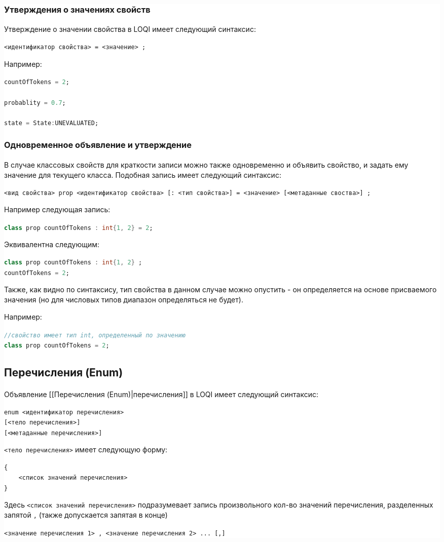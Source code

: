 ### Утверждения о значениях свойств

Утверждение о значении свойства в LOQI имеет следующий синтаксис:
```
<идентификатор свойства> = <значение> ;
```

Например:
```dart
countOfTokens = 2;

probablity = 0.7;

state = State:UNEVALUATED;
```

### Одновременное объявление и утверждение

В случае классовых свойств для краткости записи можно также одновременно и объявить свойство, и задать ему значение для текущего класса.
Подобная запись имеет следующий синтаксис:
```
<вид свойства> prop <идентификатор свойства> [: <тип свойства>] = <значение> [<метаданные своства>] ;
```

Например следующая запись:
```dart
class prop countOfTokens : int{1, 2} = 2;
```
Эквивалентна следующим:
```dart
class prop countOfTokens : int{1, 2} ;
countOfTokens = 2;
```

Также, как видно по синтаксису, тип свойства в данном случае можно опустить - он определяется на основе присваемого значения (но для числовых типов диапазон определяться не будет).

Например:
```dart
//свойство имеет тип int, определенный по значению
class prop countOfTokens = 2;
```

## Перечисления (Enum)

Объявление [[Перечисления (Enum)|перечисления]] в LOQI имеет следующий синтаксис:
```
enum <идентификатор перечисления> 
[<тело перечисления>]
[<метаданные перечисления>]
```

`<тело перечисления>` имеет следующую форму:
```
{
	<список значений перечисления>
}
```
Здесь `<список значений перечисления>` подразумевает запись произвольного кол-во значений перечисления, разделенных запятой `,` (также допускается запятая в конце)
```
<значение перечисления 1> , <значение перечисления 2> ... [,]
```
